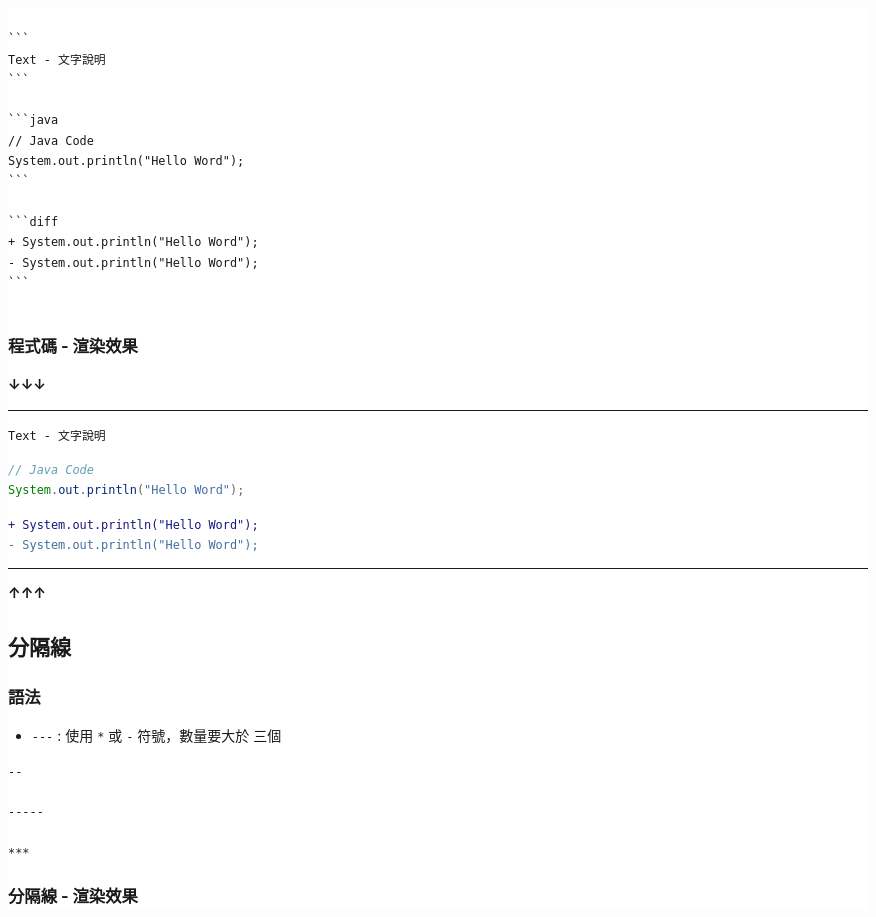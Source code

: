 <pre>
<code>
```
Text - 文字說明
```

```java
// Java Code 
System.out.println("Hello Word");
```

```diff
+ System.out.println("Hello Word");
- System.out.println("Hello Word");
```
</code>
</pre>

### 程式碼 - 渲染效果

**↓↓↓** 

---

```
Text - 文字說明
```

```java
// Java Code 
System.out.println("Hello Word");
```

```diff
+ System.out.println("Hello Word");
- System.out.println("Hello Word");
```

---

**↑↑↑**

分隔線
------
### 語法
+ `---` : 使用 `*` 或 `-` 符號，數量要大於 三個

```
--

-----

***
```

### 分隔線 - 渲染效果
